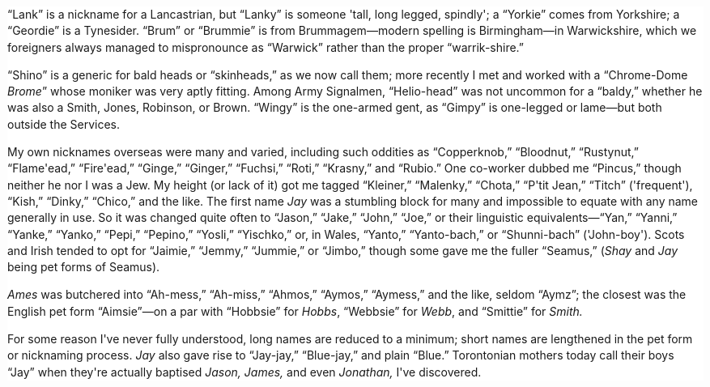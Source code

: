&ldquo;Lank&rdquo; is a nickname for a Lancastrian, but &ldquo;Lanky&rdquo; is
someone 'tall, long legged, spindly'; a &ldquo;Yorkie&rdquo; comes from
Yorkshire; a &ldquo;Geordie&rdquo; is a Tynesider.  &ldquo;Brum&rdquo; or &ldquo;Brummie&rdquo; is
from Brummagem—modern spelling is Birmingham—in Warwickshire,
which we foreigners always managed to mispronounce
as &ldquo;Warwick&rdquo; rather than the proper &ldquo;warrik-shire.&rdquo;

&ldquo;Shino&rdquo; is a generic for bald heads or &ldquo;skinheads,&rdquo; as we
now call them; more recently I met and worked with a
&ldquo;Chrome-Dome *Brome*&rdquo; whose moniker was very aptly fitting.
Among Army Signalmen, &ldquo;Helio-head&rdquo; was not uncommon for
a &ldquo;baldy,&rdquo; whether he was also a Smith, Jones, Robinson, or
Brown.  &ldquo;Wingy&rdquo; is the one-armed gent, as &ldquo;Gimpy&rdquo; is one-legged
or lame—but both outside the Services.

My own nicknames overseas were many and varied,
including such oddities as &ldquo;Copperknob,&rdquo; &ldquo;Bloodnut,&rdquo; &ldquo;Rustynut,&rdquo;
&ldquo;Flame'ead,&rdquo; &ldquo;Fire'ead,&rdquo; &ldquo;Ginge,&rdquo; &ldquo;Ginger,&rdquo; &ldquo;Fuchsi,&rdquo;
&ldquo;Roti,&rdquo; &ldquo;Krasny,&rdquo; and &ldquo;Rubio.&rdquo;  One co-worker dubbed me
&ldquo;Pincus,&rdquo; though neither he nor I was a Jew.  My height (or
lack of it) got me tagged &ldquo;Kleiner,&rdquo; &ldquo;Malenky,&rdquo; &ldquo;Chota,&rdquo; &ldquo;P'tit
Jean,&rdquo; &ldquo;Titch&rdquo; ('frequent'), &ldquo;Kish,&rdquo; &ldquo;Dinky,&rdquo; &ldquo;Chico,&rdquo; and the
like.  The first name *Jay* was a stumbling block for many and
impossible to equate with any name generally in use.  So it was
changed quite often to &ldquo;Jason,&rdquo; &ldquo;Jake,&rdquo; &ldquo;John,&rdquo; &ldquo;Joe,&rdquo; or their
linguistic equivalents—&ldquo;Yan,&rdquo; &ldquo;Yanni,&rdquo; &ldquo;Yanke,&rdquo; &ldquo;Yanko,&rdquo;
&ldquo;Pepi,&rdquo; &ldquo;Pepino,&rdquo; &ldquo;Yosli,&rdquo; &ldquo;Yischko,&rdquo; or, in Wales, &ldquo;Yanto,&rdquo;
&ldquo;Yanto-bach,&rdquo; or &ldquo;Shunni-bach&rdquo; ('John-boy').  Scots and Irish
tended to opt for &ldquo;Jaimie,&rdquo; &ldquo;Jemmy,&rdquo; &ldquo;Jummie,&rdquo; or &ldquo;Jimbo,&rdquo;
though some gave me the fuller &ldquo;Seamus,&rdquo; (*Shay* and *Jay* being
pet forms of Seamus).

*Ames* was butchered into &ldquo;Ah-mess,&rdquo; &ldquo;Ah-miss,&rdquo;
&ldquo;Ahmos,&rdquo; &ldquo;Aymos,&rdquo; &ldquo;Aymess,&rdquo; and the like, seldom &ldquo;Aymz&rdquo;;
the closest was the English pet form &ldquo;Aimsie&rdquo;—on a par with
&ldquo;Hobbsie&rdquo; for *Hobbs*, &ldquo;Webbsie&rdquo; for *Webb*, and &ldquo;Smittie&rdquo; for
*Smith.*

For some reason I've never fully understood, long names
are reduced to a minimum; short names are lengthened in the
pet form or nicknaming process.  *Jay* also gave rise to &ldquo;Jay-jay,&rdquo;
&ldquo;Blue-jay,&rdquo; and plain &ldquo;Blue.&rdquo;  Torontonian mothers today call
their boys &ldquo;Jay&rdquo; when they're actually baptised *Jason, James,*
and even *Jonathan,* I've discovered.
